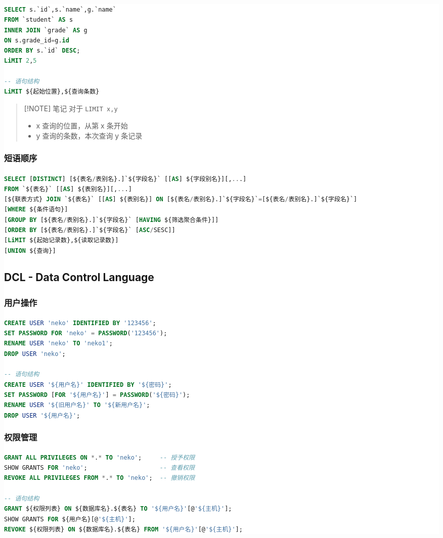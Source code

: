 ```sql
SELECT s.`id`,s.`name`,g.`name`
FROM `student` AS s
INNER JOIN `grade` AS g
ON s.grade_id=g.id
ORDER BY s.`id` DESC;
LiMIT 2,5

-- 语句结构
LiMIT ${起始位置},${查询条数}
```

> [!NOTE] 笔记
> 对于 `LIMIT x,y`
> 
> - x 查询的位置，从第 x 条开始
> - y 查询的条数，本次查询 y 条记录



### 短语顺序

```sql
SELECT [DISTINCT] [${表名/表别名}.]`${字段名}` [[AS] ${字段别名}][,...]
FROM `${表名}` [[AS] ${表别名}][,...]
[${联表方式} JOIN `${表名}` [[AS] ${表别名}] ON [${表名/表别名}.]`${字段名}`=[${表名/表别名}.]`${字段名}`]
[WHERE ${条件语句}]
[GROUP BY [${表名/表别名}.]`${字段名}` [HAVING ${筛选聚合条件}]]
[ORDER BY [${表名/表别名}.]`${字段名}` [ASC/SESC]]
[LiMIT ${起始记录数},${读取记录数}]
[UNION ${查询}]
```

## DCL - Data Control Language

### 用户操作

```sql
CREATE USER 'neko' IDENTIFIED BY '123456';
SET PASSWORD FOR 'neko' = PASSWORD('123456');
RENAME USER 'neko' TO 'neko1';
DROP USER 'neko';

-- 语句结构
CREATE USER '${用户名}' IDENTIFIED BY '${密码}';
SET PASSWORD [FOR '${用户名}'] = PASSWORD('${密码}');
RENAME USER '${旧用户名}' TO '${新用户名}';
DROP USER '${用户名}';
```

### 权限管理

```sql
GRANT ALL PRIVILEGES ON *.* TO 'neko';     -- 授予权限
SHOW GRANTS FOR 'neko';                    -- 查看权限
REVOKE ALL PRIVILEGES FROM *.* TO 'neko';  -- 撤销权限

-- 语句结构
GRANT ${权限列表} ON ${数据库名}.${表名} TO '${用户名}'[@'${主机}'];
SHOW GRANTS FOR ${用户名}[@'${主机}'];
REVOKE ${权限列表} ON ${数据库名}.${表名} FROM '${用户名}'[@'${主机}'];
```

